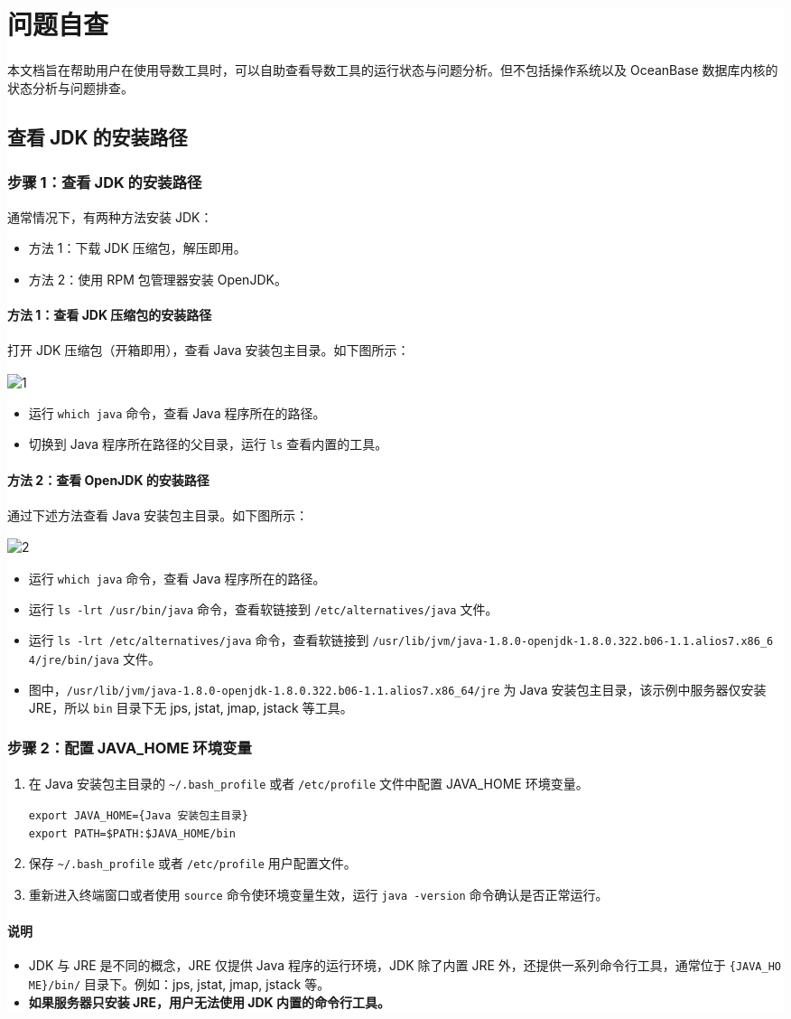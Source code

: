 # 问题自查

本文档旨在帮助用户在使用导数工具时，可以自助查看导数工具的运行状态与问题分析。但不包括操作系统以及 OceanBase 数据库内核的状态分析与问题排查。

## 查看 JDK 的安装路径

### 步骤 1：查看 JDK 的安装路径

通常情况下，有两种方法安装 JDK：

- 方法 1：下载 JDK 压缩包，解压即用。

- 方法 2：使用 RPM 包管理器安装 OpenJDK。

#### 方法 1：查看 JDK 压缩包的安装路径

打开 JDK 压缩包（开箱即用），查看 Java 安装包主目录。如下图所示：

<img src="https://obbusiness-private.oss-cn-shanghai.aliyuncs.com/doc/img/obloaderobdumper/421/selfhelp1.png" width = "1153" alt="1" align=center />

- 运行 `which java` 命令，查看 Java 程序所在的路径。

- 切换到 Java 程序所在路径的父目录，运行 `ls` 查看内置的工具。

#### 方法 2：查看 OpenJDK 的安装路径

通过下述方法查看 Java 安装包主目录。如下图所示：

<img src="https://obbusiness-private.oss-cn-shanghai.aliyuncs.com/doc/img/obloaderobdumper/421/selfhelp2.png" width = "1153" alt="2" align=center />

- 运行 `which java` 命令，查看 Java 程序所在的路径。

- 运行 `ls -lrt /usr/bin/java` 命令，查看软链接到 `/etc/alternatives/java` 文件。

- 运行 `ls -lrt /etc/alternatives/java` 命令，查看软链接到 `/usr/lib/jvm/java-1.8.0-openjdk-1.8.0.322.b06-1.1.alios7.x86_64/jre/bin/java` 文件。

- 图中，`/usr/lib/jvm/java-1.8.0-openjdk-1.8.0.322.b06-1.1.alios7.x86_64/jre` 为 Java 安装包主目录，该示例中服务器仅安装 JRE，所以 `bin` 目录下无 jps, jstat, jmap, jstack 等工具。

### 步骤 2：配置 JAVA_HOME 环境变量

1. 在 Java 安装包主目录的 `~/.bash_profile` 或者 `/etc/profile` 文件中配置 JAVA_HOME 环境变量。

    ```shell
    export JAVA_HOME={Java 安装包主目录}
    export PATH=$PATH:$JAVA_HOME/bin
    ```
2. 保存 `~/.bash_profile` 或者 `/etc/profile` 用户配置文件。

3. 重新进入终端窗口或者使用 `source` 命令使环境变量生效，运行 `java -version` 命令确认是否正常运行。

<main id="notice" type='explain'>
   <h4>说明</h4>
   <ul>
   <li>JDK 与 JRE 是不同的概念，JRE 仅提供 Java 程序的运行环境，JDK 除了内置 JRE 外，还提供一系列命令行工具，通常位于 <code>{JAVA_HOME}/bin/</code> 目录下。例如：jps, jstat, jmap, jstack 等。</li>
   <li><strong>如果服务器只安装 JRE，用户无法使用 JDK 内置的命令行工具。</strong></li>
   </ul>
</main> 
